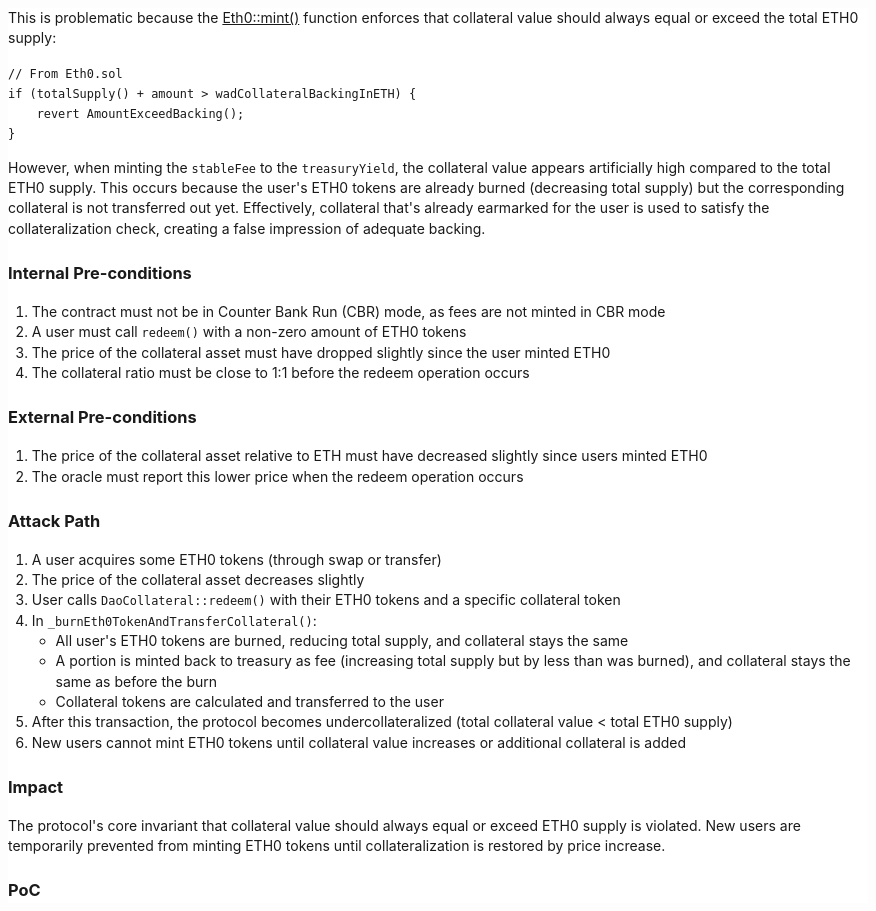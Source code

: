 This is problematic because the [Eth0::mint()](https://github.com/sherlock-audit/2025-05-usual-eth0/blob/main/eth0-protocol/src/token/Eth0.sol#L129-L166) function enforces that collateral value should always equal or exceed the total ETH0 supply:

```solidity
// From Eth0.sol
if (totalSupply() + amount > wadCollateralBackingInETH) {
    revert AmountExceedBacking();
}
```
However, when minting the `stableFee` to the `treasuryYield`, the collateral value appears artificially high compared to the total ETH0 supply. This occurs because the user's ETH0 tokens are already burned  (decreasing total supply) but the corresponding collateral is not transferred out yet. Effectively, collateral that's already earmarked for the user is used  to satisfy the collateralization check, creating a false impression of adequate backing. 


### Internal Pre-conditions

1. The contract must not be in Counter Bank Run (CBR) mode, as fees are not minted in CBR mode
2. A user must call `redeem()` with a non-zero amount of ETH0 tokens
3. The price of the collateral asset must have dropped slightly since the user minted ETH0
4. The collateral ratio must be close to 1:1 before the redeem operation occurs

### External Pre-conditions

1. The price of the collateral asset relative to ETH must have decreased slightly since users minted ETH0
2. The oracle must report this lower price when the redeem operation occurs

### Attack Path

1. A user acquires some ETH0 tokens (through swap or transfer)
2. The price of the collateral asset decreases slightly
3. User calls `DaoCollateral::redeem()` with their ETH0 tokens and a specific collateral token
4. In `_burnEth0TokenAndTransferCollateral()`:
   - All user's ETH0 tokens are burned, reducing total supply, and collateral stays the same
   - A portion is minted back to treasury as fee (increasing total supply but by less than was burned), and collateral stays the same as before the burn
   - Collateral tokens are calculated and transferred to the user
5. After this transaction, the protocol becomes undercollateralized (total collateral value < total ETH0 supply)
6. New users cannot mint ETH0 tokens until collateral value increases or additional collateral is added


### Impact

The protocol's core invariant that collateral value should always equal or exceed ETH0 supply is violated. New users are temporarily prevented from minting ETH0 tokens until collateralization is restored by price increase.

### PoC
